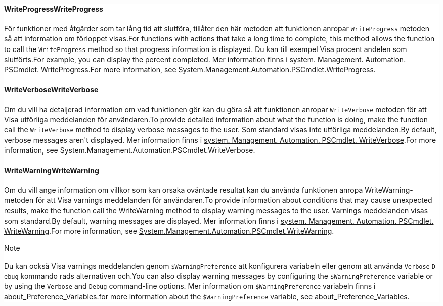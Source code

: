 #### <a name="writeprogress"></a><span data-ttu-id="2ec34-180">WriteProgress</span><span class="sxs-lookup"><span data-stu-id="2ec34-180">WriteProgress</span></span>

<span data-ttu-id="2ec34-181">För funktioner med åtgärder som tar lång tid att slutföra, tillåter den här metoden att funktionen anropar `WriteProgress` metoden så att information om förloppet visas.</span><span class="sxs-lookup"><span data-stu-id="2ec34-181">For functions with actions that take a long time to complete, this method allows the function to call the `WriteProgress` method so that progress information is displayed.</span></span> <span data-ttu-id="2ec34-182">Du kan till exempel Visa procent andelen som slutförts.</span><span class="sxs-lookup"><span data-stu-id="2ec34-182">For example, you can display the percent completed.</span></span>
<span data-ttu-id="2ec34-183">Mer information finns i [system. Management. Automation. PSCmdlet. WriteProgress](/dotnet/api/system.management.automation.cmdlet.writeprogress).</span><span class="sxs-lookup"><span data-stu-id="2ec34-183">For more information, see [System.Management.Automation.PSCmdlet.WriteProgress](/dotnet/api/system.management.automation.cmdlet.writeprogress).</span></span>

#### <a name="writeverbose"></a><span data-ttu-id="2ec34-184">WriteVerbose</span><span class="sxs-lookup"><span data-stu-id="2ec34-184">WriteVerbose</span></span>

<span data-ttu-id="2ec34-185">Om du vill ha detaljerad information om vad funktionen gör kan du göra så att funktionen anropar `WriteVerbose` metoden för att Visa utförliga meddelanden för användaren.</span><span class="sxs-lookup"><span data-stu-id="2ec34-185">To provide detailed information about what the function is doing, make the function call the `WriteVerbose` method to display verbose messages to the user.</span></span> <span data-ttu-id="2ec34-186">Som standard visas inte utförliga meddelanden.</span><span class="sxs-lookup"><span data-stu-id="2ec34-186">By default, verbose messages aren't displayed.</span></span> <span data-ttu-id="2ec34-187">Mer information finns i [system. Management. Automation. PSCmdlet. WriteVerbose](/dotnet/api/system.management.automation.cmdlet.writeverbose).</span><span class="sxs-lookup"><span data-stu-id="2ec34-187">For more information, see [System.Management.Automation.PSCmdlet.WriteVerbose](/dotnet/api/system.management.automation.cmdlet.writeverbose).</span></span>

#### <a name="writewarning"></a><span data-ttu-id="2ec34-188">WriteWarning</span><span class="sxs-lookup"><span data-stu-id="2ec34-188">WriteWarning</span></span>

<span data-ttu-id="2ec34-189">Om du vill ange information om villkor som kan orsaka oväntade resultat kan du använda funktionen anropa WriteWarning-metoden för att Visa varnings meddelanden för användaren.</span><span class="sxs-lookup"><span data-stu-id="2ec34-189">To provide information about conditions that may cause unexpected results, make the function call the WriteWarning method to display warning messages to the user.</span></span> <span data-ttu-id="2ec34-190">Varnings meddelanden visas som standard.</span><span class="sxs-lookup"><span data-stu-id="2ec34-190">By default, warning messages are displayed.</span></span> <span data-ttu-id="2ec34-191">Mer information finns i [system. Management. Automation. PSCmdlet. WriteWarning](/dotnet/api/system.management.automation.cmdlet.writewarning).</span><span class="sxs-lookup"><span data-stu-id="2ec34-191">For more information, see [System.Management.Automation.PSCmdlet.WriteWarning](/dotnet/api/system.management.automation.cmdlet.writewarning).</span></span>

> [!NOTE]
> <span data-ttu-id="2ec34-192">Du kan också Visa varnings meddelanden genom `$WarningPreference` att konfigurera variabeln eller genom att använda `Verbose` `Debug` kommando rads alternativen och.</span><span class="sxs-lookup"><span data-stu-id="2ec34-192">You can also display warning messages by configuring the `$WarningPreference` variable or by using the `Verbose` and `Debug` command-line options.</span></span> <span data-ttu-id="2ec34-193">Mer information om `$WarningPreference` variabeln finns i [about_Preference_Variables](about_Preference_Variables.md).</span><span class="sxs-lookup"><span data-stu-id="2ec34-193">for more information about the `$WarningPreference` variable, see [about_Preference_Variables](about_Preference_Variables.md).</span></span>

